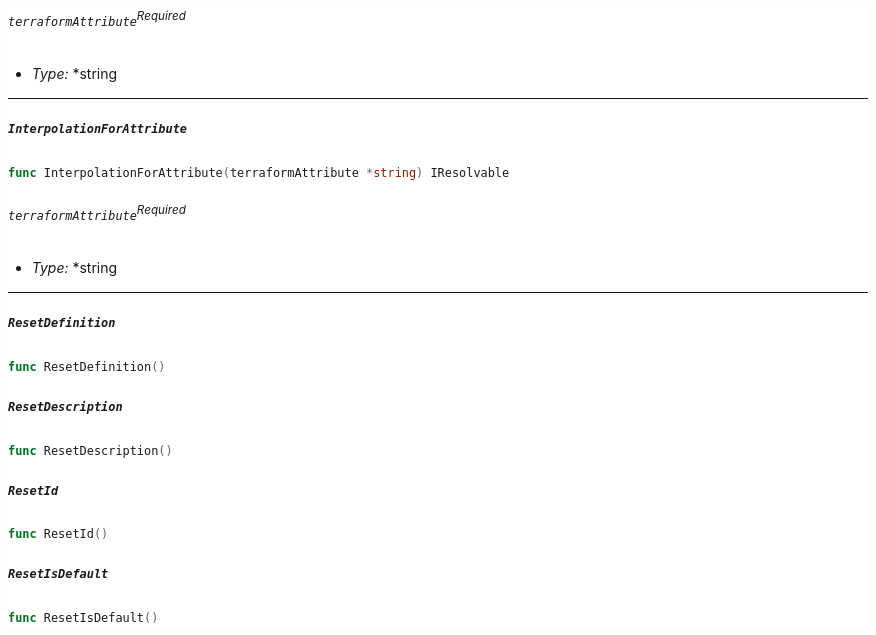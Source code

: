 ###### `terraformAttribute`<sup>Required</sup> <a name="terraformAttribute" id="@cdktf/provider-databricks.dataDatabricksClusterPolicy.DataDatabricksClusterPolicy.getStringMapAttribute.parameter.terraformAttribute"></a>

- *Type:* *string

---

##### `InterpolationForAttribute` <a name="InterpolationForAttribute" id="@cdktf/provider-databricks.dataDatabricksClusterPolicy.DataDatabricksClusterPolicy.interpolationForAttribute"></a>

```go
func InterpolationForAttribute(terraformAttribute *string) IResolvable
```

###### `terraformAttribute`<sup>Required</sup> <a name="terraformAttribute" id="@cdktf/provider-databricks.dataDatabricksClusterPolicy.DataDatabricksClusterPolicy.interpolationForAttribute.parameter.terraformAttribute"></a>

- *Type:* *string

---

##### `ResetDefinition` <a name="ResetDefinition" id="@cdktf/provider-databricks.dataDatabricksClusterPolicy.DataDatabricksClusterPolicy.resetDefinition"></a>

```go
func ResetDefinition()
```

##### `ResetDescription` <a name="ResetDescription" id="@cdktf/provider-databricks.dataDatabricksClusterPolicy.DataDatabricksClusterPolicy.resetDescription"></a>

```go
func ResetDescription()
```

##### `ResetId` <a name="ResetId" id="@cdktf/provider-databricks.dataDatabricksClusterPolicy.DataDatabricksClusterPolicy.resetId"></a>

```go
func ResetId()
```

##### `ResetIsDefault` <a name="ResetIsDefault" id="@cdktf/provider-databricks.dataDatabricksClusterPolicy.DataDatabricksClusterPolicy.resetIsDefault"></a>

```go
func ResetIsDefault()
```
